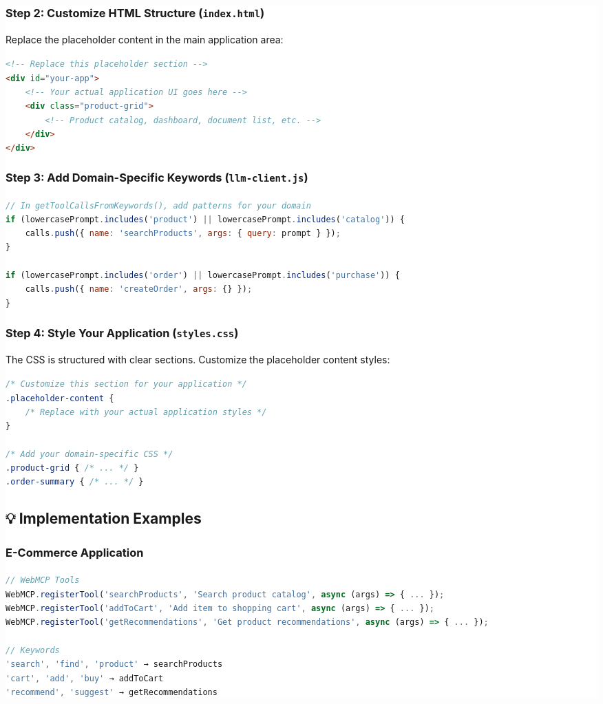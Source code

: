 ### Step 2: Customize HTML Structure (`index.html`)

Replace the placeholder content in the main application area:

```html
<!-- Replace this placeholder section -->
<div id="your-app">
    <!-- Your actual application UI goes here -->
    <div class="product-grid">
        <!-- Product catalog, dashboard, document list, etc. -->
    </div>
</div>
```

### Step 3: Add Domain-Specific Keywords (`llm-client.js`)

```javascript
// In getToolCallsFromKeywords(), add patterns for your domain
if (lowercasePrompt.includes('product') || lowercasePrompt.includes('catalog')) {
    calls.push({ name: 'searchProducts', args: { query: prompt } });
}

if (lowercasePrompt.includes('order') || lowercasePrompt.includes('purchase')) {
    calls.push({ name: 'createOrder', args: {} });
}
```

### Step 4: Style Your Application (`styles.css`)

The CSS is structured with clear sections. Customize the placeholder content styles:

```css
/* Customize this section for your application */
.placeholder-content {
    /* Replace with your actual application styles */
}

/* Add your domain-specific CSS */
.product-grid { /* ... */ }
.order-summary { /* ... */ }
```

## 💡 Implementation Examples

### E-Commerce Application
```javascript
// WebMCP Tools
WebMCP.registerTool('searchProducts', 'Search product catalog', async (args) => { ... });
WebMCP.registerTool('addToCart', 'Add item to shopping cart', async (args) => { ... });
WebMCP.registerTool('getRecommendations', 'Get product recommendations', async (args) => { ... });

// Keywords
'search', 'find', 'product' → searchProducts
'cart', 'add', 'buy' → addToCart
'recommend', 'suggest' → getRecommendations
```
